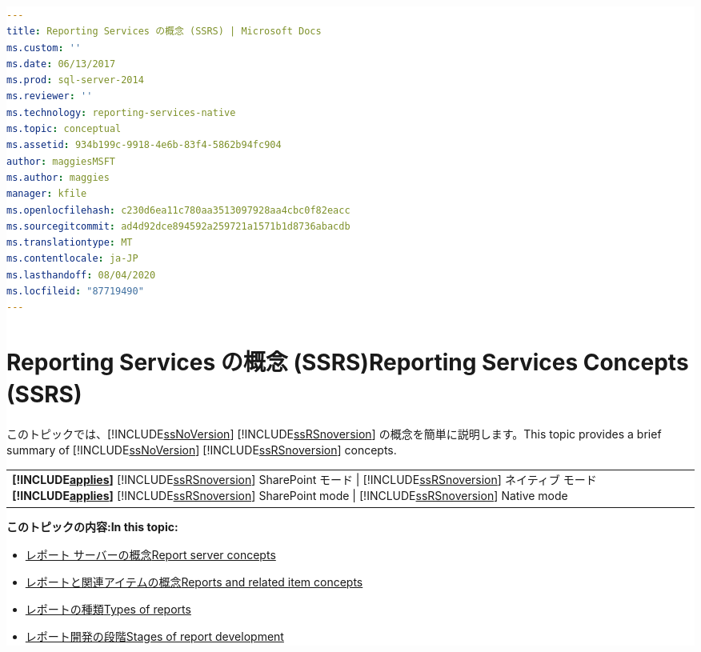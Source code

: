```yaml
---
title: Reporting Services の概念 (SSRS) | Microsoft Docs
ms.custom: ''
ms.date: 06/13/2017
ms.prod: sql-server-2014
ms.reviewer: ''
ms.technology: reporting-services-native
ms.topic: conceptual
ms.assetid: 934b199c-9918-4e6b-83f4-5862b94fc904
author: maggiesMSFT
ms.author: maggies
manager: kfile
ms.openlocfilehash: c230d6ea11c780aa3513097928aa4cbc0f82eacc
ms.sourcegitcommit: ad4d92dce894592a259721a1571b1d8736abacdb
ms.translationtype: MT
ms.contentlocale: ja-JP
ms.lasthandoff: 08/04/2020
ms.locfileid: "87719490"
---
```

# <a name="reporting-services-concepts-ssrs"></a><span data-ttu-id="1bb41-102">Reporting Services の概念 (SSRS)</span><span class="sxs-lookup"><span data-stu-id="1bb41-102">Reporting Services Concepts (SSRS)</span></span>
  <span data-ttu-id="1bb41-103">このトピックでは、[!INCLUDE[ssNoVersion](../includes/ssnoversion-md.md)] [!INCLUDE[ssRSnoversion](../includes/ssrsnoversion-md.md)] の概念を簡単に説明します。</span><span class="sxs-lookup"><span data-stu-id="1bb41-103">This topic provides a brief summary of [!INCLUDE[ssNoVersion](../includes/ssnoversion-md.md)] [!INCLUDE[ssRSnoversion](../includes/ssrsnoversion-md.md)] concepts.</span></span>

||
|-|
|<span data-ttu-id="1bb41-104">**[!INCLUDE[applies](../includes/applies-md.md)]** [!INCLUDE[ssRSnoversion](../includes/ssrsnoversion-md.md)] SharePoint モード &#124; [!INCLUDE[ssRSnoversion](../includes/ssrsnoversion-md.md)] ネイティブ モード</span><span class="sxs-lookup"><span data-stu-id="1bb41-104">**[!INCLUDE[applies](../includes/applies-md.md)]**  [!INCLUDE[ssRSnoversion](../includes/ssrsnoversion-md.md)] SharePoint mode &#124; [!INCLUDE[ssRSnoversion](../includes/ssrsnoversion-md.md)] Native mode</span></span>|

 <span data-ttu-id="1bb41-105">**このトピックの内容:**</span><span class="sxs-lookup"><span data-stu-id="1bb41-105">**In this topic:**</span></span>

-   [<span data-ttu-id="1bb41-106">レポート サーバーの概念</span><span class="sxs-lookup"><span data-stu-id="1bb41-106">Report server concepts</span></span>](#bkmk_ReportServerConcepts)

-   [<span data-ttu-id="1bb41-107">レポートと関連アイテムの概念</span><span class="sxs-lookup"><span data-stu-id="1bb41-107">Reports and related item concepts</span></span>](#bkmk_ReportsandRelatedItemConcepts)

-   [<span data-ttu-id="1bb41-108">レポートの種類</span><span class="sxs-lookup"><span data-stu-id="1bb41-108">Types of reports</span></span>](#bkmk_TypesofReports)

-   [<span data-ttu-id="1bb41-109">レポート開発の段階</span><span class="sxs-lookup"><span data-stu-id="1bb41-109">Stages of report development</span></span>](#bkmk_StagesofReports)
